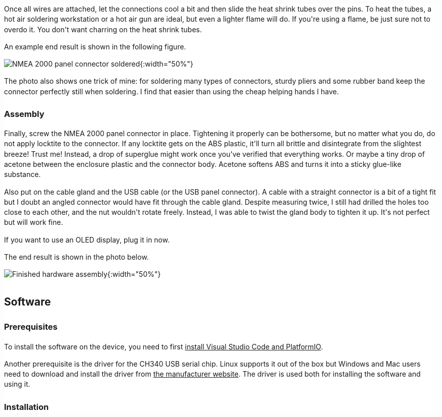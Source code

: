 Once all wires are attached, let the connections cool a bit and then slide the heat shrink tubes over the pins.
To heat the tubes, a hot air soldering workstation or a hot air gun are ideal, but even a lighter flame will do.
If you're using a flame, be just sure not to overdo it. You don't want charring on the heat shrink tubes.

An example end result is shown in the following figure.

![NMEA 2000 panel connector soldered](media/M12_soldered.jpg "NMEA 2000 panel connector soldered"){:width="50%"}

The photo also shows one trick of mine: for soldering many types of connectors, sturdy pliers and some rubber band keep the connector perfectly still when soldering.
I find that easier than using the cheap helping hands I have.

### Assembly

Finally, screw the NMEA 2000 panel connector in place.
Tightening it properly can be bothersome, but no matter what you do, do not apply locktite to the connector.
If any locktite gets on the ABS plastic, it'll turn all brittle and disintegrate from the slightest breeze!
Trust me!
Instead, a drop of superglue might work once you've verified that everything works.
Or maybe a tiny drop of acetone between the enclosure plastic and the connector body.
Acetone softens ABS and turns it into a sticky glue-like substance.

Also put on the cable gland and the USB cable (or the USB panel connector).
A cable with a straight connector is a bit of a tight fit but I doubt an angled connector would have fit through the cable gland.
Despite measuring twice, I still had drilled the holes too close to each other, and the nut wouldn't rotate freely.
Instead, I was able to twist the gland body to tighten it up. It's not perfect but will work fine.

If you want to use an OLED display, plug it in now.

The end result is shown in the photo below.

![Finished hardware assembly](media/finished_assembly.jpg "Finished hardware assembly"){:width="50%"}

## Software

### Prerequisites

To install the software on the device, you need to first [install Visual Studio Code and PlatformIO](https://platformio.org/install/ide?install=vscode).

Another prerequisite is the driver for the CH340 USB serial chip. Linux supports it out of the box but Windows and Mac users need to download and install the driver from [the manufacturer website](http://www.wch.cn/download/CH341SER_EXE.html). The driver is used both for installing the software and using it.

### Installation

